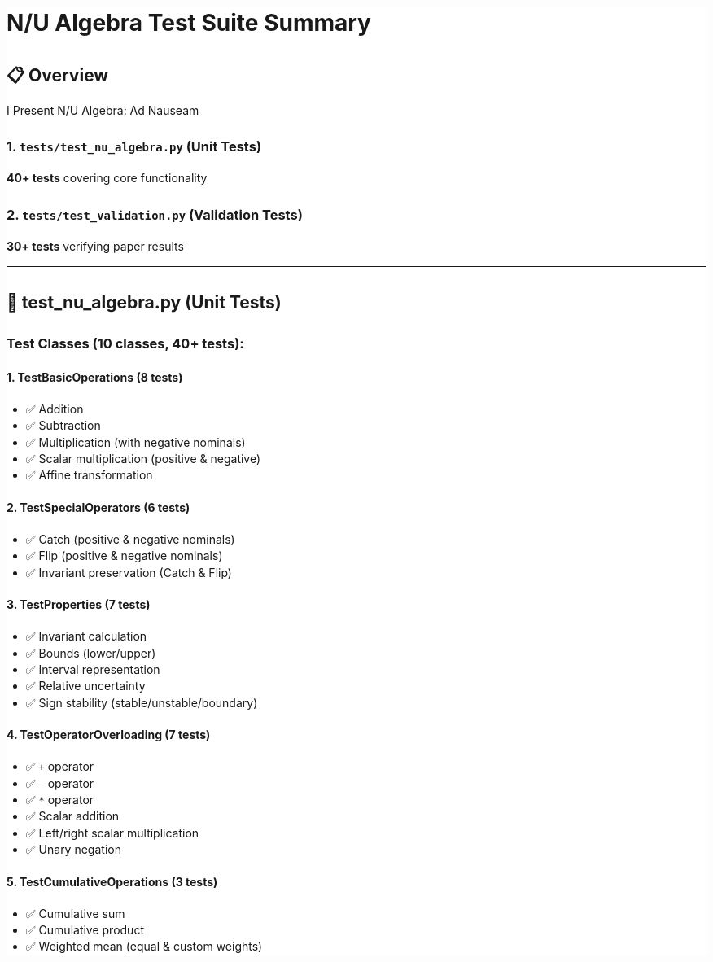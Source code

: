 # N/U Algebra Test Suite Summary

## 📋 Overview

I Present N/U Algebra: Ad Nauseam

### 1. `tests/test_nu_algebra.py` (Unit Tests)
**40+ tests** covering core functionality

### 2. `tests/test_validation.py` (Validation Tests)  
**30+ tests** verifying paper results

---

## 🧪 test_nu_algebra.py (Unit Tests)

### Test Classes (10 classes, 40+ tests):

#### 1. **TestBasicOperations** (8 tests)
- ✅ Addition
- ✅ Subtraction
- ✅ Multiplication (with negative nominals)
- ✅ Scalar multiplication (positive & negative)
- ✅ Affine transformation

#### 2. **TestSpecialOperators** (6 tests)
- ✅ Catch (positive & negative nominals)
- ✅ Flip (positive & negative nominals)
- ✅ Invariant preservation (Catch & Flip)

#### 3. **TestProperties** (7 tests)
- ✅ Invariant calculation
- ✅ Bounds (lower/upper)
- ✅ Interval representation
- ✅ Relative uncertainty
- ✅ Sign stability (stable/unstable/boundary)

#### 4. **TestOperatorOverloading** (7 tests)
- ✅ `+` operator
- ✅ `-` operator
- ✅ `*` operator
- ✅ Scalar addition
- ✅ Left/right scalar multiplication
- ✅ Unary negation

#### 5. **TestCumulativeOperations** (3 tests)
- ✅ Cumulative sum
- ✅ Cumulative product
- ✅ Weighted mean (equal & custom weights)
